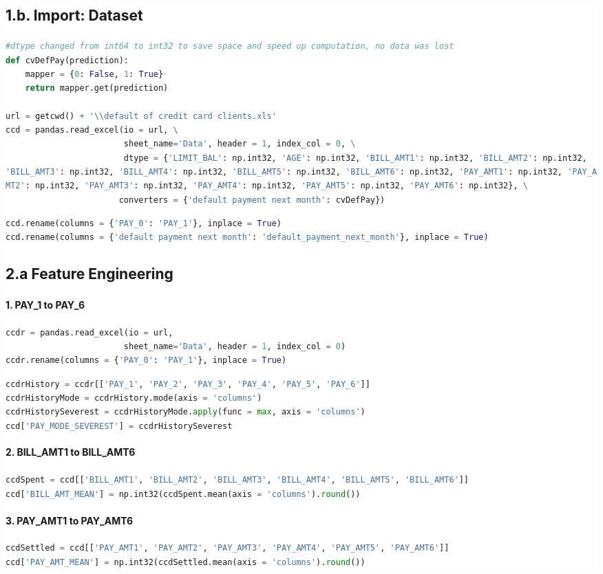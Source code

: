 ## 1.b. Import: Dataset


```python
#dtype changed from int64 to int32 to save space and speed up computation, no data was lost
def cvDefPay(prediction):
    mapper = {0: False, 1: True}
    return mapper.get(prediction)

url = getcwd() + '\\default of credit card clients.xls'
ccd = pandas.read_excel(io = url, \
                        sheet_name='Data', header = 1, index_col = 0, \
                        dtype = {'LIMIT_BAL': np.int32, 'AGE': np.int32, 'BILL_AMT1': np.int32, 'BILL_AMT2': np.int32, 'BILL_AMT3': np.int32, 'BILL_AMT4': np.int32, 'BILL_AMT5': np.int32, 'BILL_AMT6': np.int32, 'PAY_AMT1': np.int32, 'PAY_AMT2': np.int32, 'PAY_AMT3': np.int32, 'PAY_AMT4': np.int32, 'PAY_AMT5': np.int32, 'PAY_AMT6': np.int32}, \
                       converters = {'default payment next month': cvDefPay})
```


```python
ccd.rename(columns = {'PAY_0': 'PAY_1'}, inplace = True)
ccd.rename(columns = {'default payment next month': 'default_payment_next_month'}, inplace = True)
```

## 2.a Feature Engineering

#### 1. PAY_1 to PAY_6


```python
ccdr = pandas.read_excel(io = url, 
                        sheet_name='Data', header = 1, index_col = 0)
ccdr.rename(columns = {'PAY_0': 'PAY_1'}, inplace = True)
```


```python
ccdrHistory = ccdr[['PAY_1', 'PAY_2', 'PAY_3', 'PAY_4', 'PAY_5', 'PAY_6']]
ccdrHistoryMode = ccdrHistory.mode(axis = 'columns')
ccdrHistorySeverest = ccdrHistoryMode.apply(func = max, axis = 'columns')
ccd['PAY_MODE_SEVEREST'] = ccdrHistorySeverest
```

#### 2. BILL_AMT1 to BILL_AMT6


```python
ccdSpent = ccd[['BILL_AMT1', 'BILL_AMT2', 'BILL_AMT3', 'BILL_AMT4', 'BILL_AMT5', 'BILL_AMT6']]
ccd['BILL_AMT_MEAN'] = np.int32(ccdSpent.mean(axis = 'columns').round())
```

#### 3. PAY_AMT1 to PAY_AMT6


```python
ccdSettled = ccd[['PAY_AMT1', 'PAY_AMT2', 'PAY_AMT3', 'PAY_AMT4', 'PAY_AMT5', 'PAY_AMT6']]
ccd['PAY_AMT_MEAN'] = np.int32(ccdSettled.mean(axis = 'columns').round())
```
